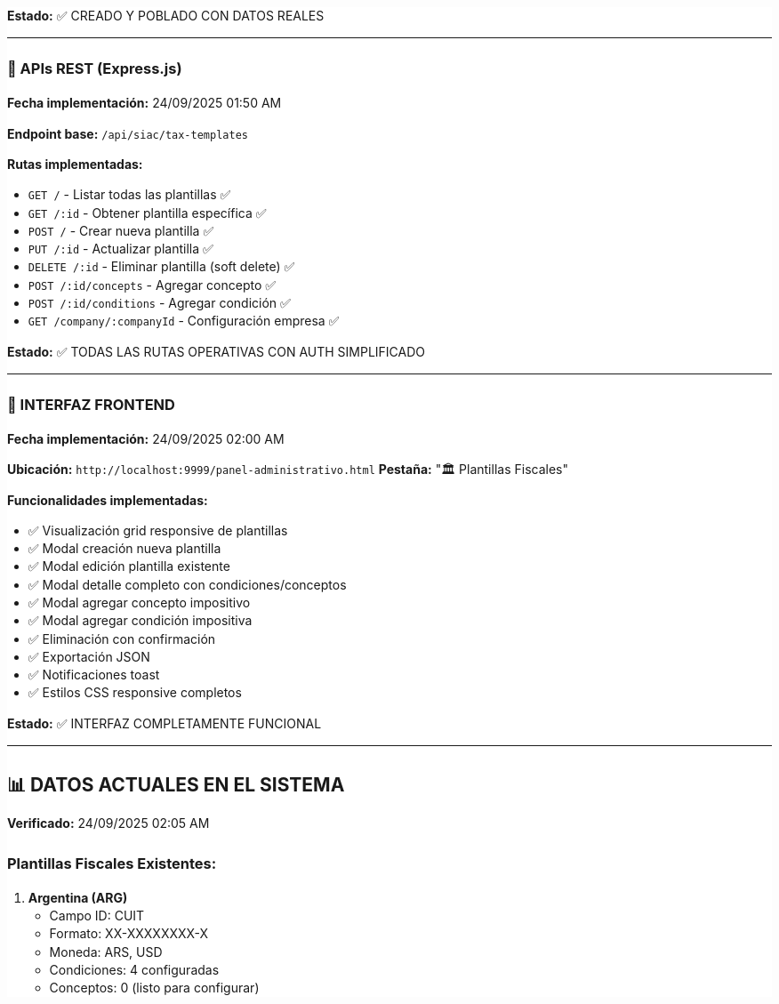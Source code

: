 **Estado:** ✅ CREADO Y POBLADO CON DATOS REALES

---

### 🔌 APIs REST (Express.js)
**Fecha implementación:** 24/09/2025 01:50 AM

**Endpoint base:** `/api/siac/tax-templates`

**Rutas implementadas:**
- `GET /` - Listar todas las plantillas ✅
- `GET /:id` - Obtener plantilla específica ✅
- `POST /` - Crear nueva plantilla ✅
- `PUT /:id` - Actualizar plantilla ✅
- `DELETE /:id` - Eliminar plantilla (soft delete) ✅
- `POST /:id/concepts` - Agregar concepto ✅
- `POST /:id/conditions` - Agregar condición ✅
- `GET /company/:companyId` - Configuración empresa ✅

**Estado:** ✅ TODAS LAS RUTAS OPERATIVAS CON AUTH SIMPLIFICADO

---

### 🎨 INTERFAZ FRONTEND
**Fecha implementación:** 24/09/2025 02:00 AM

**Ubicación:** `http://localhost:9999/panel-administrativo.html`
**Pestaña:** "🏛️ Plantillas Fiscales"

**Funcionalidades implementadas:**
- ✅ Visualización grid responsive de plantillas
- ✅ Modal creación nueva plantilla
- ✅ Modal edición plantilla existente
- ✅ Modal detalle completo con condiciones/conceptos
- ✅ Modal agregar concepto impositivo
- ✅ Modal agregar condición impositiva
- ✅ Eliminación con confirmación
- ✅ Exportación JSON
- ✅ Notificaciones toast
- ✅ Estilos CSS responsive completos

**Estado:** ✅ INTERFAZ COMPLETAMENTE FUNCIONAL

---

## 📊 DATOS ACTUALES EN EL SISTEMA

**Verificado:** 24/09/2025 02:05 AM

### Plantillas Fiscales Existentes:
1. **Argentina (ARG)**
   - Campo ID: CUIT
   - Formato: XX-XXXXXXXX-X
   - Moneda: ARS, USD
   - Condiciones: 4 configuradas
   - Conceptos: 0 (listo para configurar)
